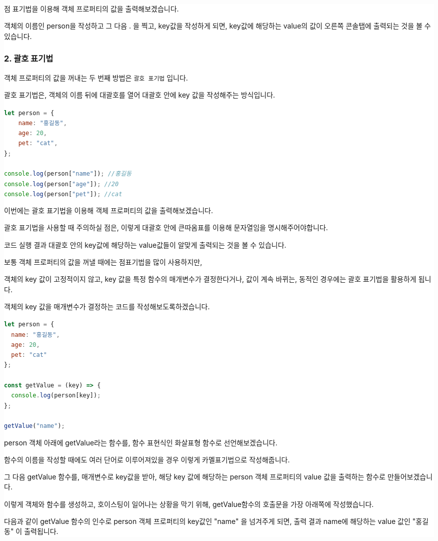 점 표기법을 이용해 객체 프로퍼티의 값을 출력해보겠습니다.

객체의 이름인 person을 작성하고 그 다음 . 을 찍고, key값을 작성하게 되면, key값에 해당하는 value의 값이 오른쪽 콘솔탭에 출력되는 것을 볼 수 있습니다.

### 2. 괄호 표기법

객체 프로퍼티의 값을 꺼내는 두 번째 방법은 `괄호 표기법` 입니다.

괄호 표기법은, 객체의 이름 뒤에 대괄호를 열어 대괄호 안에 key 값을 작성해주는 방식입니다.

```js
let person = {
    name: "홍길동",
    age: 20,
    pet: "cat",
};

console.log(person["name"]); //홍길동
console.log(person["age"]); //20
console.log(person["pet"]); //cat
```

이번에는 괄호 표기법을 이용해 객체 프로퍼티의 값을 출력해보겠습니다.

괄호 표기법을 사용할 때 주의하실 점은, 이렇게 대괄호 안에 큰따옴표를 이용해 문자열임을 명시해주어야합니다.

코드 실행 결과 대괄호 안의 key값에 해당하는 value값들이 알맞게 출력되는 것을 볼 수 있습니다.

보통 객체 프로퍼티의 값을 꺼낼 때에는 점표기법을 많이 사용하지만,

객체의 key 값이 고정적이지 않고, key 값을 특정 함수의 매개변수가 결정한다거나, 값이 계속 바뀌는, 동적인 경우에는 괄호 표기법을 활용하게 됩니다.

객체의 key 값을 매개변수가 결정하는 코드를 작성해보도록하겠습니다.

```js
let person = {
  name: "홍길동",
  age: 20,
  pet: "cat"
};

const getValue = (key) => {
  console.log(person[key]);
};

getValue("name");
```

person 객체 아래에 getValue라는 함수를, 함수 표현식인 화살표형 함수로 선언해보겠습니다.

함수의 이름을 작성할 때에도 여러 단어로 이루어져있을 경우 이렇게 카멜표기법으로 작성해줍니다.

그 다음 getValue 함수를, 매개변수로 key값을 받아, 해당 key 값에 해당하는 person 객체 프로퍼티의 value 값을 출력하는 함수로 만들어보겠습니다.

이렇게 객체와 함수를 생성하고, 호이스팅이 일어나는 상황을 막기 위해, getValue함수의 호출문을 가장 아래쪽에 작성했습니다.

다음과 같이 getValue 함수의 인수로 person 객체 프로퍼티의 key값인 "name" 을 넘겨주게 되면, 출력 결과 name에 해당하는 value 값인 "홍길동" 이 출력됩니다.
